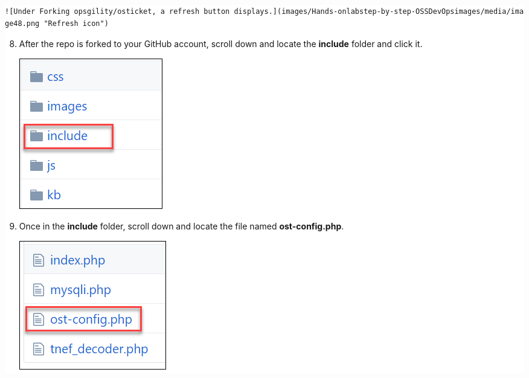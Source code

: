     ![Under Forking opsgility/osticket, a refresh button displays.](images/Hands-onlabstep-by-step-OSSDevOpsimages/media/image48.png "Refresh icon")

8.  After the repo is forked to your GitHub account, scroll down and locate the **include** folder and click it.

    ![In a list of folders, the Include folder is selected..](images/Hands-onlabstep-by-step-OSSDevOpsimages/media/image49.png "List of folders")

9.  Once in the **include** folder, scroll down and locate the file named **ost-config.php**.

    ![In a list of files, ost-config.php is selected.](images/Hands-onlabstep-by-step-OSSDevOpsimages/media/image50.png "list of files")
